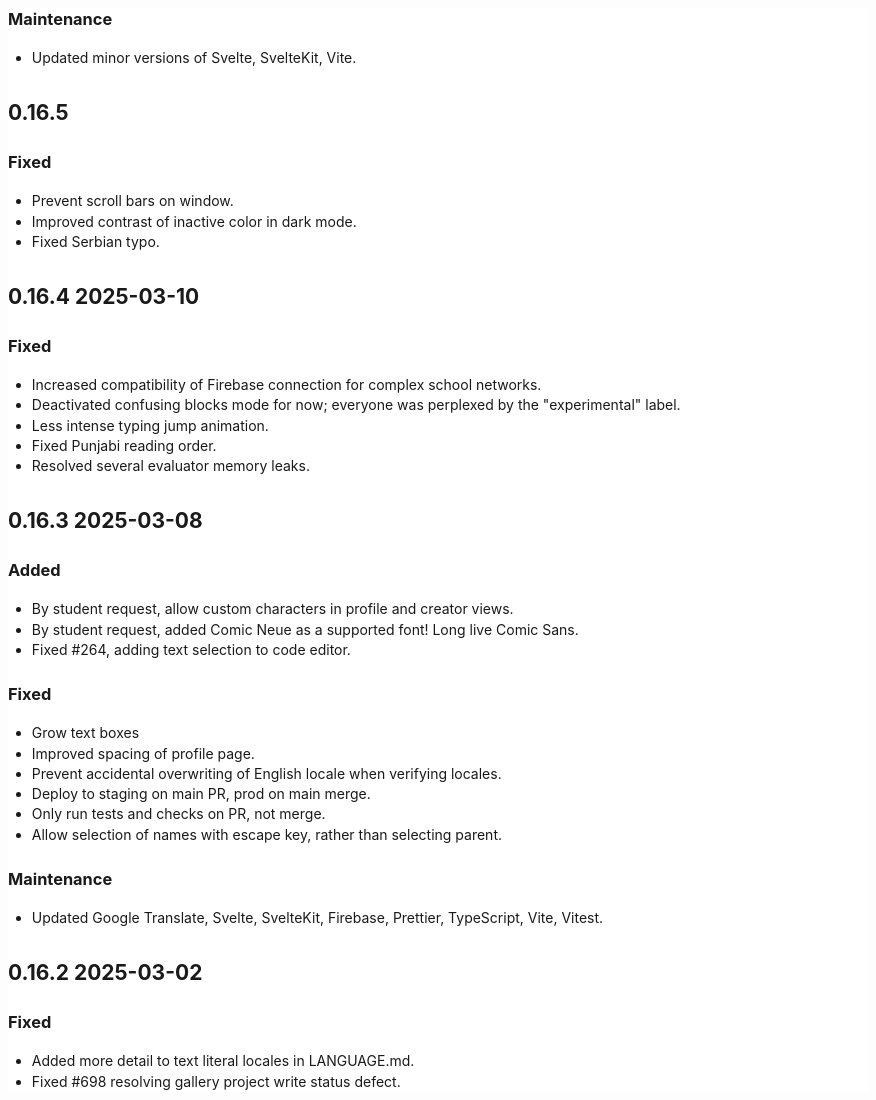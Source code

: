 ### Maintenance

- Updated minor versions of Svelte, SvelteKit, Vite.

## 0.16.5

### Fixed

- Prevent scroll bars on window.
- Improved contrast of inactive color in dark mode.
- Fixed Serbian typo.

## 0.16.4 2025-03-10

### Fixed

- Increased compatibility of Firebase connection for complex school networks.
- Deactivated confusing blocks mode for now; everyone was perplexed by the "experimental" label.
- Less intense typing jump animation.
- Fixed Punjabi reading order.
- Resolved several evaluator memory leaks.

## 0.16.3 2025-03-08

### Added

- By student request, allow custom characters in profile and creator views.
- By student request, added Comic Neue as a supported font! Long live Comic Sans.
- Fixed #264, adding text selection to code editor.

### Fixed

- Grow text boxes
- Improved spacing of profile page.
- Prevent accidental overwriting of English locale when verifying locales.
- Deploy to staging on main PR, prod on main merge.
- Only run tests and checks on PR, not merge.
- Allow selection of names with escape key, rather than selecting parent.

### Maintenance

- Updated Google Translate, Svelte, SvelteKit, Firebase, Prettier, TypeScript, Vite, Vitest.

## 0.16.2 2025-03-02

### Fixed

- Added more detail to text literal locales in LANGUAGE.md.
- Fixed #698 resolving gallery project write status defect.
